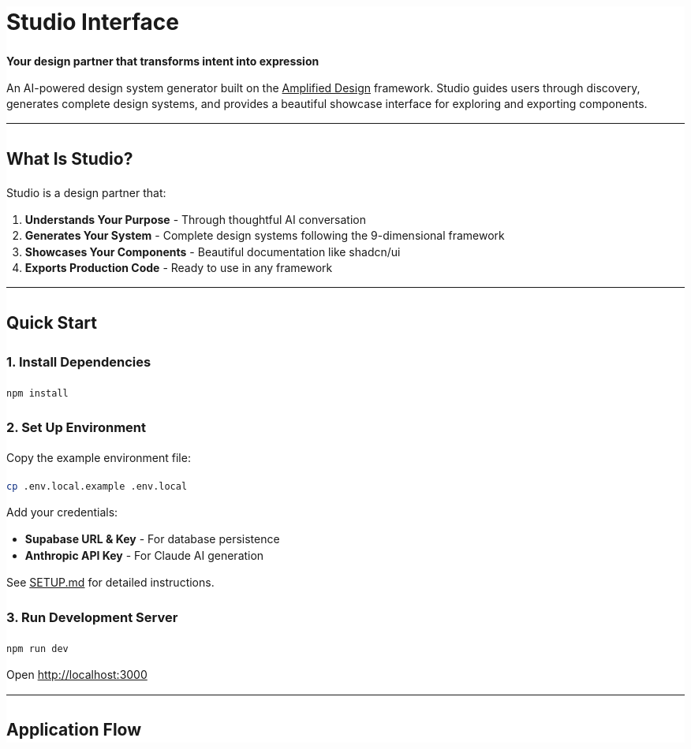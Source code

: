 # Studio Interface

**Your design partner that transforms intent into expression**

An AI-powered design system generator built on the [Amplified Design](../README.md) framework. Studio guides users through discovery, generates complete design systems, and provides a beautiful showcase interface for exploring and exporting components.

---

## What Is Studio?

Studio is a design partner that:

1. **Understands Your Purpose** - Through thoughtful AI conversation
2. **Generates Your System** - Complete design systems following the 9-dimensional framework
3. **Showcases Your Components** - Beautiful documentation like shadcn/ui
4. **Exports Production Code** - Ready to use in any framework

---

## Quick Start

### 1. Install Dependencies

```bash
npm install
```

### 2. Set Up Environment

Copy the example environment file:

```bash
cp .env.local.example .env.local
```

Add your credentials:
- **Supabase URL & Key** - For database persistence
- **Anthropic API Key** - For Claude AI generation

See [SETUP.md](SETUP.md) for detailed instructions.

### 3. Run Development Server

```bash
npm run dev
```

Open [http://localhost:3000](http://localhost:3000)

---

## Application Flow
